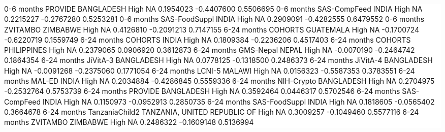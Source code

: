 0-6 months    PROVIDE          BANGLADESH                     High                 NA                 0.1954023   -0.4407600    0.5506695
0-6 months    SAS-CompFeed     INDIA                          High                 NA                 0.2215227   -0.2767280    0.5253281
0-6 months    SAS-FoodSuppl    INDIA                          High                 NA                 0.2909091   -0.4282555    0.6479552
0-6 months    ZVITAMBO         ZIMBABWE                       High                 NA                 0.4126810   -0.2091213    0.7147155
6-24 months   COHORTS          GUATEMALA                      High                 NA                -0.1700724   -0.6220719    0.1559749
6-24 months   COHORTS          INDIA                          High                 NA                 0.1809384   -0.2236206    0.4517403
6-24 months   COHORTS          PHILIPPINES                    High                 NA                 0.2379065    0.0906920    0.3612873
6-24 months   GMS-Nepal        NEPAL                          High                 NA                -0.0070190   -0.2464742    0.1864354
6-24 months   JiVitA-3         BANGLADESH                     High                 NA                 0.0778125   -0.1318500    0.2486373
6-24 months   JiVitA-4         BANGLADESH                     High                 NA                -0.0091268   -0.2375060    0.1771054
6-24 months   LCNI-5           MALAWI                         High                 NA                 0.0156323   -0.5587353    0.3783551
6-24 months   MAL-ED           INDIA                          High                 NA                 0.2034884   -0.4286845    0.5559336
6-24 months   NIH-Crypto       BANGLADESH                     High                 NA                 0.2704975   -0.2532764    0.5753739
6-24 months   PROVIDE          BANGLADESH                     High                 NA                 0.3592464    0.0446317    0.5702546
6-24 months   SAS-CompFeed     INDIA                          High                 NA                 0.1150973   -0.0952913    0.2850735
6-24 months   SAS-FoodSuppl    INDIA                          High                 NA                 0.1818605   -0.0565402    0.3664678
6-24 months   TanzaniaChild2   TANZANIA, UNITED REPUBLIC OF   High                 NA                 0.3009257   -0.1049460    0.5577116
6-24 months   ZVITAMBO         ZIMBABWE                       High                 NA                 0.2486322   -0.1609148    0.5136994
